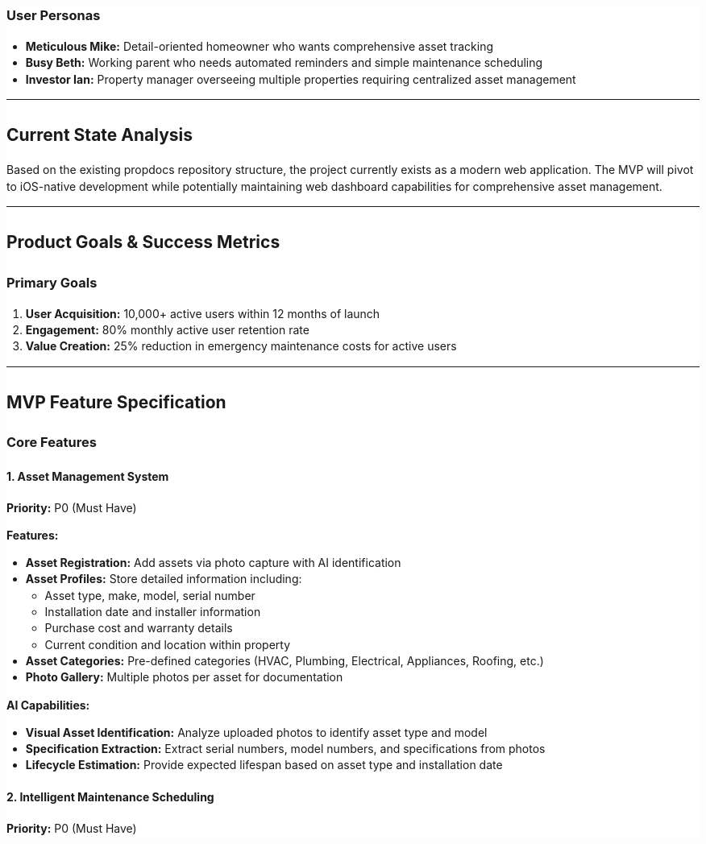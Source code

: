 ### User Personas
- **Meticulous Mike:** Detail-oriented homeowner who wants comprehensive asset tracking
- **Busy Beth:** Working parent who needs automated reminders and simple maintenance scheduling
- **Investor Ian:** Property manager overseeing multiple properties requiring centralized asset management

---

## Current State Analysis

Based on the existing propdocs repository structure, the project currently exists as a modern web application. The MVP will pivot to iOS-native development while potentially maintaining web dashboard capabilities for comprehensive asset management.

---

## Product Goals & Success Metrics

### Primary Goals
1. **User Acquisition:** 10,000+ active users within 12 months of launch
2. **Engagement:** 80% monthly active user retention rate
3. **Value Creation:** 25% reduction in emergency maintenance costs for active users

---

## MVP Feature Specification

### Core Features

#### 1. Asset Management System
**Priority:** P0 (Must Have)

**Features:**
- **Asset Registration:** Add assets via photo capture with AI identification
- **Asset Profiles:** Store detailed information including:
  - Asset type, make, model, serial number
  - Installation date and installer information
  - Purchase cost and warranty details
  - Current condition and location within property
- **Asset Categories:** Pre-defined categories (HVAC, Plumbing, Electrical, Appliances, Roofing, etc.)
- **Photo Gallery:** Multiple photos per asset for documentation

**AI Capabilities:**
- **Visual Asset Identification:** Analyze uploaded photos to identify asset type and model
- **Specification Extraction:** Extract serial numbers, model numbers, and specifications from photos
- **Lifecycle Estimation:** Provide expected lifespan based on asset type and installation date

#### 2. Intelligent Maintenance Scheduling
**Priority:** P0 (Must Have)
